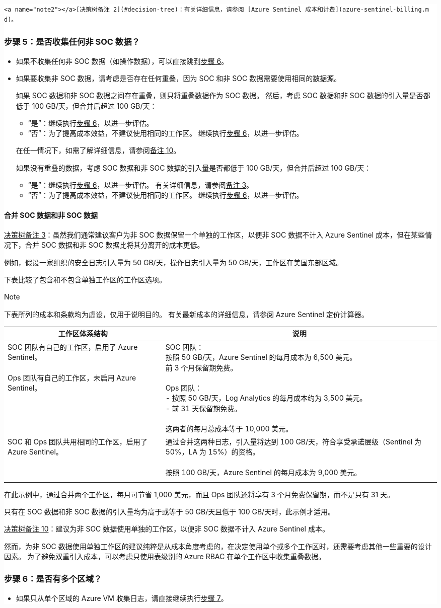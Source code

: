     <a name="note2"></a>[决策树备注 2](#decision-tree)：有关详细信息，请参阅 [Azure Sentinel 成本和计费](azure-sentinel-billing.md)。

### <a name="step-5-collecting-any-non-soc-data"></a>步骤 5：是否收集任何非 SOC 数据？

- 如果不收集任何非 SOC 数据（如操作数据），可以直接跳到[步骤 6](#step-6-multiple-regions)。

- 如果要收集非 SOC 数据，请考虑是否存在任何重叠，因为 SOC 和非 SOC 数据需要使用相同的数据源。

    如果 SOC 数据和非 SOC 数据之间存在重叠，则只将重叠数据作为 SOC 数据。 然后，考虑 SOC 数据和非 SOC 数据的引入量是否都低于 100 GB/天，但合并后超过 100 GB/天：

    - “是”：继续执行[步骤 6](#step-6-multiple-regions)，以进一步评估。
    - “否”：为了提高成本效益，不建议使用相同的工作区。 继续执行[步骤 6](#step-6-multiple-regions)，以进一步评估。

    在任一情况下，如需了解详细信息，请参阅[备注 10](#note10)。

    如果没有重叠的数据，考虑 SOC 数据和非 SOC 数据的引入量是否都低于 100 GB/天，但合并后超过 100 GB/天：

    - “是”：继续执行[步骤 6](#step-6-multiple-regions)，以进一步评估。 有关详细信息，请参阅[备注 3](#combining-your-soc-and-non-soc-data)。
    - “否”：为了提高成本效益，不建议使用相同的工作区。 继续执行[步骤 6](#step-6-multiple-regions)，以进一步评估。

#### <a name="combining-your-soc-and-non-soc-data"></a>合并 SOC 数据和非 SOC 数据

<a name="note3"></a>[决策树备注 3](#decision-tree)：虽然我们通常建议客户为非 SOC 数据保留一个单独的工作区，以便非 SOC 数据不计入 Azure Sentinel 成本，但在某些情况下，合并 SOC 数据和非 SOC 数据比将其分离开的成本更低。

例如，假设一家组织的安全日志引入量为 50 GB/天，操作日志引入量为 50 GB/天，工作区在美国东部区域。

下表比较了包含和不包含单独工作区的工作区选项。

> [!NOTE]
> 下表所列的成本和条款均为虚设，仅用于说明目的。 有关最新成本的详细信息，请参阅 Azure Sentinel 定价计算器。
>

|工作区体系结构  |说明 |
|---------|---------|
|SOC 团队有自己的工作区，启用了 Azure Sentinel。 <br><br>Ops 团队有自己的工作区，未启用 Azure Sentinel。     |  SOC 团队： <br>按照 50 GB/天，Azure Sentinel 的每月成本为 6,500 美元。<br>前 3 个月保留期免费。 <br><br>Ops 团队：<br>- 按照 50 GB/天，Log Analytics 的每月成本约为 3,500 美元。<br>- 前 31 天保留期免费。<br><br>这两者的每月总成本等于 10,000 美元。       |
|SOC 和 Ops 团队共用相同的工作区，启用了 Azure Sentinel。 |通过合并这两种日志，引入量将达到 100 GB/天，符合享受承诺层级（Sentinel 为 50%，LA 为 15%）的资格。       <br><br>按照 100 GB/天，Azure Sentinel 的每月成本为 9,000 美元。      |
|     |         |

在此示例中，通过合并两个工作区，每月可节省 1,000 美元，而且 Ops 团队还将享有 3 个月免费保留期，而不是只有 31 天。

只有在 SOC 数据和非 SOC 数据的引入量均为高于或等于 50 GB/天且低于 100 GB/天时，此示例才适用。

<a name="note10"></a>[决策树备注 10](#decision-tree)：建议为非 SOC 数据使用单独的工作区，以便非 SOC 数据不计入 Azure Sentinel 成本。

然而，为非 SOC 数据使用单独工作区的建议纯粹是从成本角度考虑的，在决定使用单个或多个工作区时，还需要考虑其他一些重要的设计因素。 为了避免双重引入成本，可以考虑只使用表级别的 Azure RBAC 在单个工作区中收集重叠数据。

### <a name="step-6-multiple-regions"></a>步骤 6：是否有多个区域？

- 如果只从单个区域的 Azure VM 收集日志，请直接继续执行[步骤 7](#step-7-segregating-data-or-defining-boundaries-by-ownership)。
